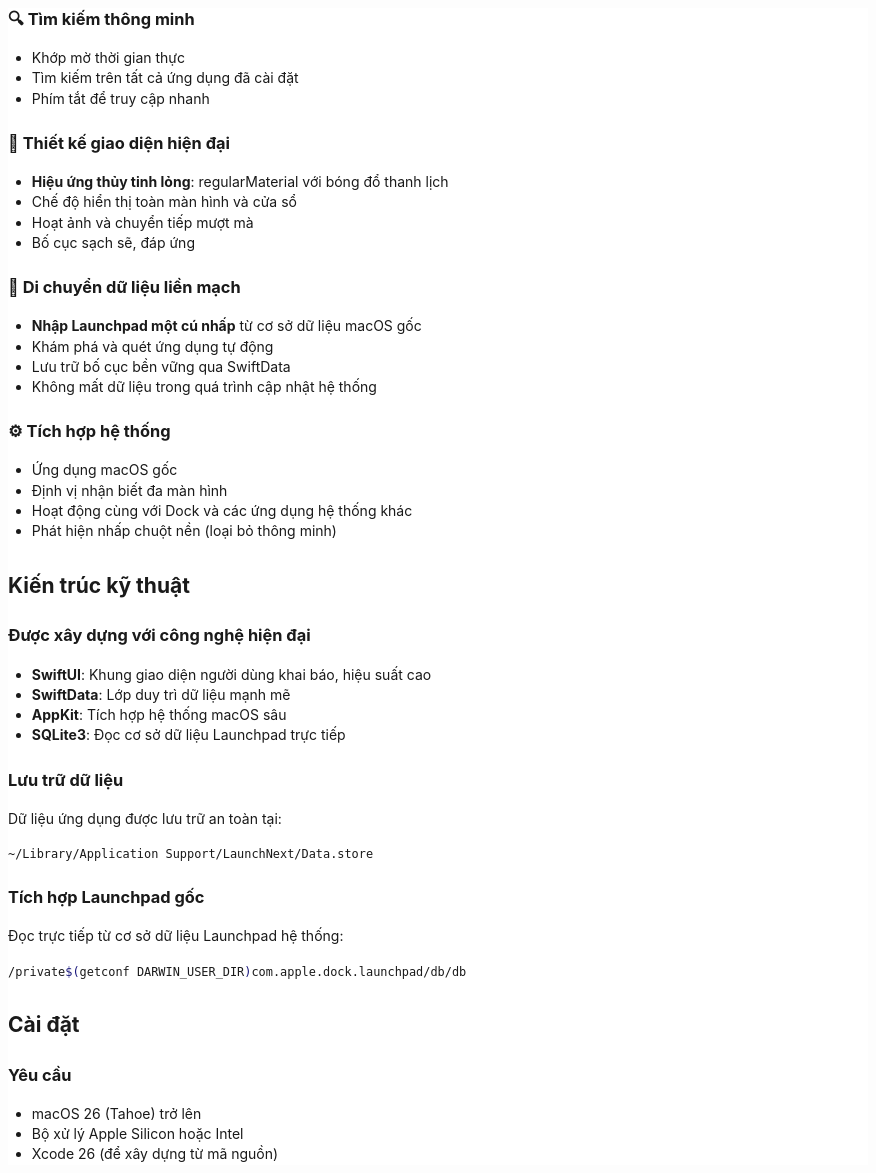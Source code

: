 ### 🔍 **Tìm kiếm thông minh**
- Khớp mờ thời gian thực
- Tìm kiếm trên tất cả ứng dụng đã cài đặt
- Phím tắt để truy cập nhanh

### 🎨 **Thiết kế giao diện hiện đại**
- **Hiệu ứng thủy tinh lỏng**: regularMaterial với bóng đổ thanh lịch
- Chế độ hiển thị toàn màn hình và cửa sổ
- Hoạt ảnh và chuyển tiếp mượt mà
- Bố cục sạch sẽ, đáp ứng

### 🔄 **Di chuyển dữ liệu liền mạch**
- **Nhập Launchpad một cú nhấp** từ cơ sở dữ liệu macOS gốc
- Khám phá và quét ứng dụng tự động
- Lưu trữ bố cục bền vững qua SwiftData
- Không mất dữ liệu trong quá trình cập nhật hệ thống

### ⚙️ **Tích hợp hệ thống**
- Ứng dụng macOS gốc
- Định vị nhận biết đa màn hình
- Hoạt động cùng với Dock và các ứng dụng hệ thống khác
- Phát hiện nhấp chuột nền (loại bỏ thông minh)

## Kiến trúc kỹ thuật

### Được xây dựng với công nghệ hiện đại
- **SwiftUI**: Khung giao diện người dùng khai báo, hiệu suất cao
- **SwiftData**: Lớp duy trì dữ liệu mạnh mẽ
- **AppKit**: Tích hợp hệ thống macOS sâu
- **SQLite3**: Đọc cơ sở dữ liệu Launchpad trực tiếp

### Lưu trữ dữ liệu
Dữ liệu ứng dụng được lưu trữ an toàn tại:
```
~/Library/Application Support/LaunchNext/Data.store
```

### Tích hợp Launchpad gốc
Đọc trực tiếp từ cơ sở dữ liệu Launchpad hệ thống:
```bash
/private$(getconf DARWIN_USER_DIR)com.apple.dock.launchpad/db/db
```

## Cài đặt

### Yêu cầu
- macOS 26 (Tahoe) trở lên
- Bộ xử lý Apple Silicon hoặc Intel
- Xcode 26 (để xây dựng từ mã nguồn)
